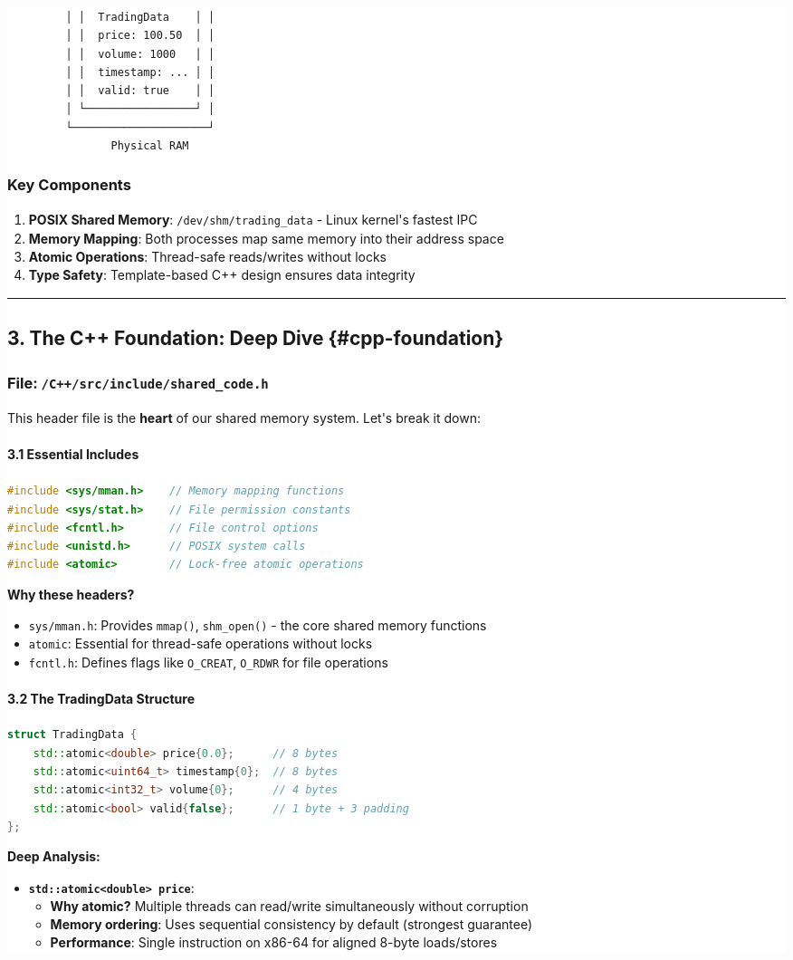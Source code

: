 ```
         │ │  TradingData    │ │
         │ │  price: 100.50  │ │
         │ │  volume: 1000   │ │
         │ │  timestamp: ... │ │
         │ │  valid: true    │ │
         │ └─────────────────┘ │
         └─────────────────────┘
                Physical RAM
```

### Key Components

1. **POSIX Shared Memory**: `/dev/shm/trading_data` - Linux kernel's fastest IPC
2. **Memory Mapping**: Both processes map same memory into their address space
3. **Atomic Operations**: Thread-safe reads/writes without locks
4. **Type Safety**: Template-based C++ design ensures data integrity

---

## 3. The C++ Foundation: Deep Dive {#cpp-foundation}

### File: `/C++/src/include/shared_code.h`

This header file is the **heart** of our shared memory system. Let's break it down:

#### 3.1 Essential Includes

```cpp
#include <sys/mman.h>    // Memory mapping functions
#include <sys/stat.h>    // File permission constants  
#include <fcntl.h>       // File control options
#include <unistd.h>      // POSIX system calls
#include <atomic>        // Lock-free atomic operations
```

**Why these headers?**
- `sys/mman.h`: Provides `mmap()`, `shm_open()` - the core shared memory functions
- `atomic`: Essential for thread-safe operations without locks
- `fcntl.h`: Defines flags like `O_CREAT`, `O_RDWR` for file operations

#### 3.2 The TradingData Structure

```cpp
struct TradingData {
    std::atomic<double> price{0.0};      // 8 bytes
    std::atomic<uint64_t> timestamp{0};  // 8 bytes  
    std::atomic<int32_t> volume{0};      // 4 bytes
    std::atomic<bool> valid{false};      // 1 byte + 3 padding
};
```

**Deep Analysis:**

- **`std::atomic<double> price`**: 
  - **Why atomic?** Multiple threads can read/write simultaneously without corruption
  - **Memory ordering**: Uses sequential consistency by default (strongest guarantee)
  - **Performance**: Single instruction on x86-64 for aligned 8-byte loads/stores
